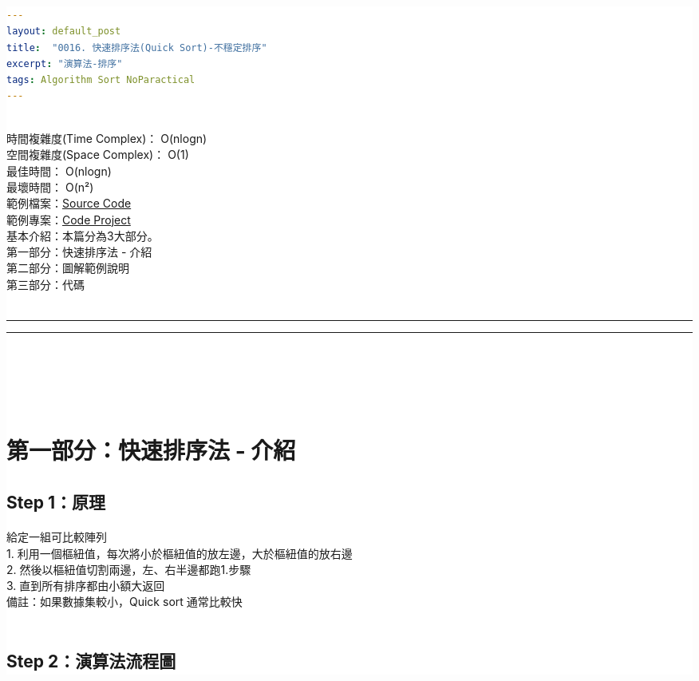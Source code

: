 ```yaml
---
layout: default_post
title:  "0016. 快速排序法(Quick Sort)-不穩定排序"
excerpt: "演算法-排序"
tags: Algorithm Sort NoParactical
---
```

<div class="summary">
<br/>時間複雜度(Time Complex)：  O(nlogn)
<br/>空間複雜度(Space Complex)： O(1)
<br/>最佳時間： O(nlogn)
<br/>最壞時間： O(n²)
<br/>範例檔案：<a href="https://github.com/gotoa1234/Algorithm_Sort/blob/main/NotPractical/QuickSort.cs">Source Code</a>
<br/>範例專案：<a href="https://github.com/gotoa1234/Algorithm_Sort/">Code Project</a>
<br/>基本介紹：本篇分為3大部分。
<br/>第一部分：快速排序法 - 介紹
<br/>第二部分：圖解範例說明
<br/>第三部分：代碼
</div>

<div class="title">
    <br/><hr class="titleinner">
	<span></span>
	<hr class="titleinner"><br/>
</div>


<br/><br/>
<h1>第一部分：快速排序法 - 介紹</h1>
<h2>Step 1：原理</h2>
給定一組可比較陣列
<br/>1. 利用一個樞紐值，每次將小於樞紐值的放左邊，大於樞紐值的放右邊
<br/>2. 然後以樞紐值切割兩邊，左、右半邊都跑1.步驟
<br/>3. 直到所有排序都由小額大返回
<br/>備註：如果數據集較小，Quick sort 通常比較快
<br/><br/>

<h2>Step 2：演算法流程圖</h2>